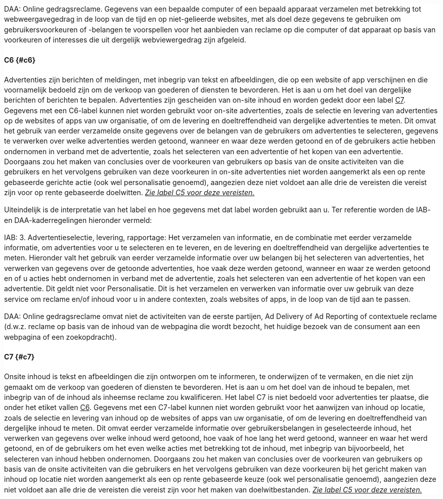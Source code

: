 DAA: Online gedragsreclame. Gegevens van een bepaalde computer of een bepaald apparaat verzamelen met betrekking tot webweergavegedrag in de loop van de tijd en op niet-gelieerde websites, met als doel deze gegevens te gebruiken om gebruikersvoorkeuren of -belangen te voorspellen voor het aanbieden van reclame op die computer of dat apparaat op basis van voorkeuren of interesses die uit dergelijk webviewergedrag zijn afgeleid.

#### C6 {#c6}

Advertenties zijn berichten of meldingen, met inbegrip van tekst en afbeeldingen, die op een website of app verschijnen en die voornamelijk bedoeld zijn om de verkoop van goederen of diensten te bevorderen. Het is aan u om het doel van dergelijke berichten of berichten te bepalen. Advertenties zijn gescheiden van on-site inhoud en worden gedekt door een label [C7](#c7). Gegevens met een C6-label kunnen niet worden gebruikt voor on-site advertenties, zoals de selectie en levering van advertenties op de websites of apps van uw organisatie, of om de levering en doeltreffendheid van dergelijke advertenties te meten. Dit omvat het gebruik van eerder verzamelde onsite gegevens over de belangen van de gebruikers om advertenties te selecteren, gegevens te verwerken over welke advertenties werden getoond, wanneer en waar deze werden getoond en of de gebruikers actie hebben ondernomen in verband met de advertentie, zoals het selecteren van een advertentie of het kopen van een advertentie. Doorgaans zou het maken van conclusies over de voorkeuren van gebruikers op basis van de onsite activiteiten van die gebruikers en het vervolgens gebruiken van deze voorkeuren in on-site advertenties niet worden aangemerkt als een op rente gebaseerde gerichte actie (ook wel personalisatie genoemd), aangezien deze niet voldoet aan alle drie de vereisten die vereist zijn voor op rente gebaseerde doelwitten. *[Zie label C5 voor deze vereisten.](#c5)*

Uiteindelijk is de interpretatie van het label en hoe gegevens met dat label worden gebruikt aan u. Ter referentie worden de IAB- en DAA-kaderregelingen hieronder vermeld:

IAB: 3. Advertentieselectie, levering, rapportage: Het verzamelen van informatie, en de combinatie met eerder verzamelde informatie, om advertenties voor u te selecteren en te leveren, en de levering en doeltreffendheid van dergelijke advertenties te meten. Hieronder valt het gebruik van eerder verzamelde informatie over uw belangen bij het selecteren van advertenties, het verwerken van gegevens over de getoonde advertenties, hoe vaak deze werden getoond, wanneer en waar ze werden getoond en of u acties hebt ondernomen in verband met de advertentie, zoals het selecteren van een advertentie of het kopen van een advertentie. Dit geldt niet voor Personalisatie. Dit is het verzamelen en verwerken van informatie over uw gebruik van deze service om reclame en/of inhoud voor u in andere contexten, zoals websites of apps, in de loop van de tijd aan te passen.

DAA: Online gedragsreclame omvat niet de activiteiten van de eerste partijen, Ad Delivery of Ad Reporting of contextuele reclame (d.w.z. reclame op basis van de inhoud van de webpagina die wordt bezocht, het huidige bezoek van de consument aan een webpagina of een zoekopdracht).

#### C7 {#c7}

Onsite inhoud is tekst en afbeeldingen die zijn ontworpen om te informeren, te onderwijzen of te vermaken, en die niet zijn gemaakt om de verkoop van goederen of diensten te bevorderen. Het is aan u om het doel van de inhoud te bepalen, met inbegrip van of de inhoud als inheemse reclame zou kwalificeren. Het label C7 is niet bedoeld voor advertenties ter plaatse, die onder het etiket vallen [C6](#c6). Gegevens met een C7-label kunnen niet worden gebruikt voor het aanwijzen van inhoud op locatie, zoals de selectie en levering van inhoud op de websites of apps van uw organisatie, of om de levering en doeltreffendheid van dergelijke inhoud te meten. Dit omvat eerder verzamelde informatie over gebruikersbelangen in geselecteerde inhoud, het verwerken van gegevens over welke inhoud werd getoond, hoe vaak of hoe lang het werd getoond, wanneer en waar het werd getoond, en of de gebruikers om het even welke acties met betrekking tot de inhoud, met inbegrip van bijvoorbeeld, het selecteren van inhoud hebben ondernomen. Doorgaans zou het maken van conclusies over de voorkeuren van gebruikers op basis van de onsite activiteiten van die gebruikers en het vervolgens gebruiken van deze voorkeuren bij het gericht maken van inhoud op locatie niet worden aangemerkt als een op rente gebaseerde keuze (ook wel personalisatie genoemd), aangezien deze niet voldoet aan alle drie de vereisten die vereist zijn voor het maken van doelwitbestanden. *[Zie label C5 voor deze vereisten.](#c5)*
